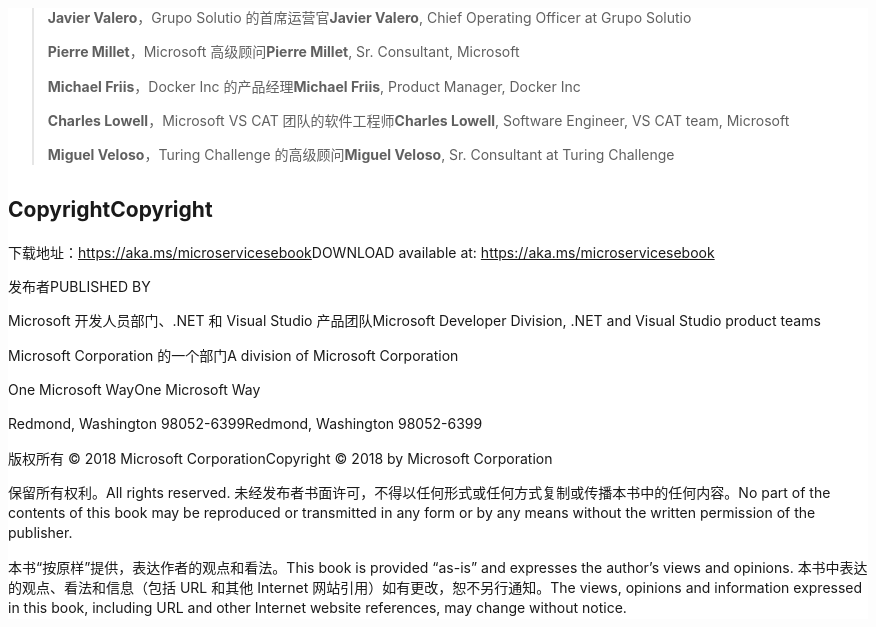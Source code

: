 > <span data-ttu-id="a8fc3-193">**Javier Valero**，Grupo Solutio 的首席运营官</span><span class="sxs-lookup"><span data-stu-id="a8fc3-193">**Javier Valero**, Chief Operating Officer at Grupo Solutio</span></span>
>
> <span data-ttu-id="a8fc3-194">**Pierre Millet**，Microsoft 高级顾问</span><span class="sxs-lookup"><span data-stu-id="a8fc3-194">**Pierre Millet**, Sr. Consultant, Microsoft</span></span>
>
> <span data-ttu-id="a8fc3-195">**Michael Friis**，Docker Inc 的产品经理</span><span class="sxs-lookup"><span data-stu-id="a8fc3-195">**Michael Friis**, Product Manager, Docker Inc</span></span>
>
> <span data-ttu-id="a8fc3-196">**Charles Lowell**，Microsoft VS CAT 团队的软件工程师</span><span class="sxs-lookup"><span data-stu-id="a8fc3-196">**Charles Lowell**, Software Engineer, VS CAT team, Microsoft</span></span>
>
> <span data-ttu-id="a8fc3-197">**Miguel Veloso**，Turing Challenge 的高级顾问</span><span class="sxs-lookup"><span data-stu-id="a8fc3-197">**Miguel Veloso**, Sr. Consultant at Turing Challenge</span></span>


## <a name="copyright"></a><span data-ttu-id="a8fc3-198">Copyright</span><span class="sxs-lookup"><span data-stu-id="a8fc3-198">Copyright</span></span>

<span data-ttu-id="a8fc3-199">下载地址：<https://aka.ms/microservicesebook></span><span class="sxs-lookup"><span data-stu-id="a8fc3-199">DOWNLOAD available at: <https://aka.ms/microservicesebook></span></span>

<span data-ttu-id="a8fc3-200">发布者</span><span class="sxs-lookup"><span data-stu-id="a8fc3-200">PUBLISHED BY</span></span>

<span data-ttu-id="a8fc3-201">Microsoft 开发人员部门、.NET 和 Visual Studio 产品团队</span><span class="sxs-lookup"><span data-stu-id="a8fc3-201">Microsoft Developer Division, .NET and Visual Studio product teams</span></span>

<span data-ttu-id="a8fc3-202">Microsoft Corporation 的一个部门</span><span class="sxs-lookup"><span data-stu-id="a8fc3-202">A division of Microsoft Corporation</span></span>

<span data-ttu-id="a8fc3-203">One Microsoft Way</span><span class="sxs-lookup"><span data-stu-id="a8fc3-203">One Microsoft Way</span></span>

<span data-ttu-id="a8fc3-204">Redmond, Washington 98052-6399</span><span class="sxs-lookup"><span data-stu-id="a8fc3-204">Redmond, Washington 98052-6399</span></span>

<span data-ttu-id="a8fc3-205">版权所有 © 2018 Microsoft Corporation</span><span class="sxs-lookup"><span data-stu-id="a8fc3-205">Copyright © 2018 by Microsoft Corporation</span></span>

<span data-ttu-id="a8fc3-206">保留所有权利。</span><span class="sxs-lookup"><span data-stu-id="a8fc3-206">All rights reserved.</span></span> <span data-ttu-id="a8fc3-207">未经发布者书面许可，不得以任何形式或任何方式复制或传播本书中的任何内容。</span><span class="sxs-lookup"><span data-stu-id="a8fc3-207">No part of the contents of this book may be reproduced or transmitted in any form or by any means without the written permission of the publisher.</span></span>

<span data-ttu-id="a8fc3-208">本书“按原样”提供，表达作者的观点和看法。</span><span class="sxs-lookup"><span data-stu-id="a8fc3-208">This book is provided “as-is” and expresses the author’s views and opinions.</span></span> <span data-ttu-id="a8fc3-209">本书中表达的观点、看法和信息（包括 URL 和其他 Internet 网站引用）如有更改，恕不另行通知。</span><span class="sxs-lookup"><span data-stu-id="a8fc3-209">The views, opinions and information expressed in this book, including URL and other Internet website references, may change without notice.</span></span>
